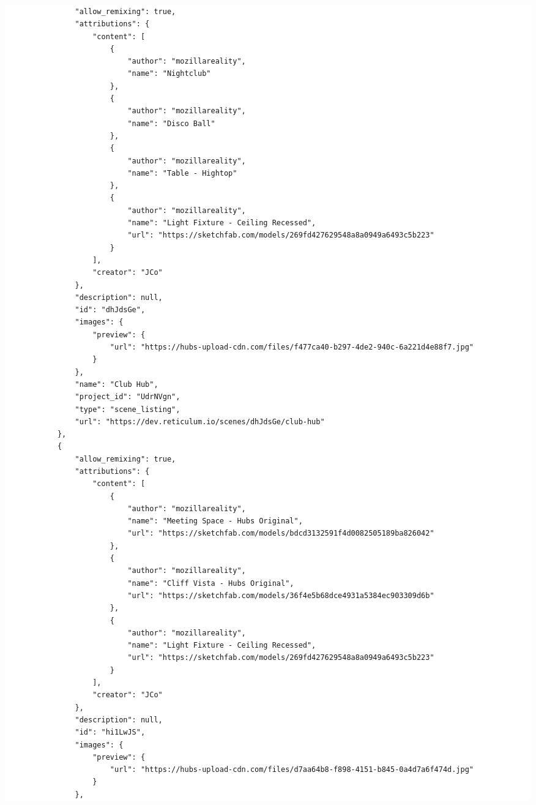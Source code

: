                     "allow_remixing": true,
                    "attributions": {
                        "content": [
                            {
                                "author": "mozillareality",
                                "name": "Nightclub"
                            },
                            {
                                "author": "mozillareality",
                                "name": "Disco Ball"
                            },
                            {
                                "author": "mozillareality",
                                "name": "Table - Hightop"
                            },
                            {
                                "author": "mozillareality",
                                "name": "Light Fixture - Ceiling Recessed",
                                "url": "https://sketchfab.com/models/269fd427629548a8a0949a6493c5b223"
                            }
                        ],
                        "creator": "JCo"
                    },
                    "description": null,
                    "id": "dhJdsGe",
                    "images": {
                        "preview": {
                            "url": "https://hubs-upload-cdn.com/files/f477ca40-b297-4de2-940c-6a221d4e88f7.jpg"
                        }
                    },
                    "name": "Club Hub",
                    "project_id": "UdrNVgn",
                    "type": "scene_listing",
                    "url": "https://dev.reticulum.io/scenes/dhJdsGe/club-hub"
                },
                {
                    "allow_remixing": true,
                    "attributions": {
                        "content": [
                            {
                                "author": "mozillareality",
                                "name": "Meeting Space - Hubs Original",
                                "url": "https://sketchfab.com/models/bdcd3132591f4d0082505189ba826042"
                            },
                            {
                                "author": "mozillareality",
                                "name": "Cliff Vista - Hubs Original",
                                "url": "https://sketchfab.com/models/36f4e5b68dce4931a5384ec903309d6b"
                            },
                            {
                                "author": "mozillareality",
                                "name": "Light Fixture - Ceiling Recessed",
                                "url": "https://sketchfab.com/models/269fd427629548a8a0949a6493c5b223"
                            }
                        ],
                        "creator": "JCo"
                    },
                    "description": null,
                    "id": "hi1LwJS",
                    "images": {
                        "preview": {
                            "url": "https://hubs-upload-cdn.com/files/d7aa64b8-f898-4151-b845-0a4d7a6f474d.jpg"
                        }
                    },